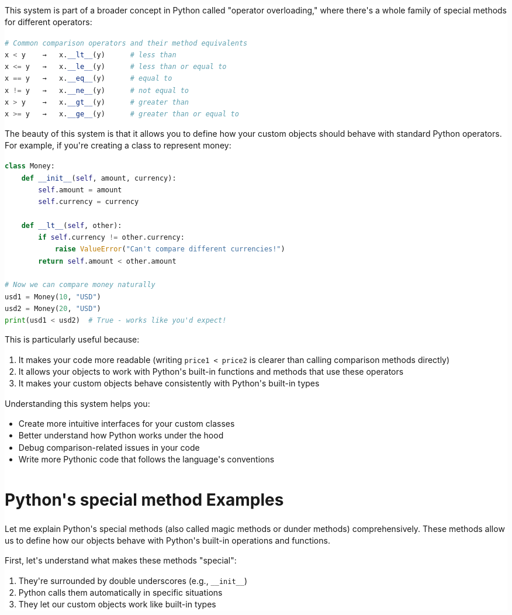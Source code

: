 This system is part of a broader concept in Python called "operator overloading," where there's a whole family of special methods for different operators:

```python
# Common comparison operators and their method equivalents
x < y    →   x.__lt__(y)      # less than
x <= y   →   x.__le__(y)      # less than or equal to
x == y   →   x.__eq__(y)      # equal to
x != y   →   x.__ne__(y)      # not equal to
x > y    →   x.__gt__(y)      # greater than
x >= y   →   x.__ge__(y)      # greater than or equal to
```

The beauty of this system is that it allows you to define how your custom objects should behave with standard Python operators. For example, if you're creating a class to represent money:

```python
class Money:
    def __init__(self, amount, currency):
        self.amount = amount
        self.currency = currency
    
    def __lt__(self, other):
        if self.currency != other.currency:
            raise ValueError("Can't compare different currencies!")
        return self.amount < other.amount

# Now we can compare money naturally
usd1 = Money(10, "USD")
usd2 = Money(20, "USD")
print(usd1 < usd2)  # True - works like you'd expect!
```

This is particularly useful because:
1. It makes your code more readable (writing `price1 < price2` is clearer than calling comparison methods directly)
2. It allows your objects to work with Python's built-in functions and methods that use these operators
3. It makes your custom objects behave consistently with Python's built-in types

Understanding this system helps you:
- Create more intuitive interfaces for your custom classes
- Better understand how Python works under the hood
- Debug comparison-related issues in your code
- Write more Pythonic code that follows the language's conventions

# Python's special method Examples

Let me explain Python's special methods (also called magic methods or dunder methods) comprehensively. These methods allow us to define how our objects behave with Python's built-in operations and functions.

First, let's understand what makes these methods "special":
1. They're surrounded by double underscores (e.g., `__init__`)
2. Python calls them automatically in specific situations
3. They let our custom objects work like built-in types
